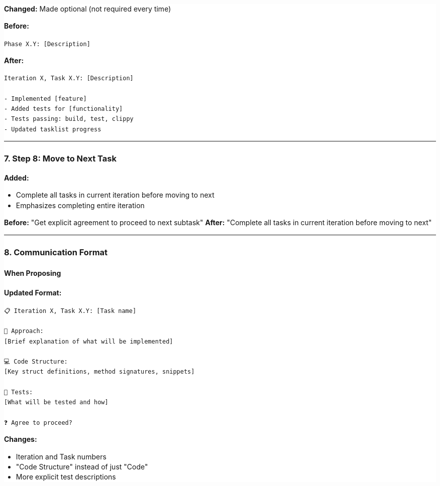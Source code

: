 **Changed:** Made optional (not required every time)

**Before:**
```
Phase X.Y: [Description]
```

**After:**
```
Iteration X, Task X.Y: [Description]

- Implemented [feature]
- Added tests for [functionality]
- Tests passing: build, test, clippy
- Updated tasklist progress
```

---

### 7. **Step 8: Move to Next Task**

**Added:**
- Complete all tasks in current iteration before moving to next
- Emphasizes completing entire iteration

**Before:** "Get explicit agreement to proceed to next subtask"
**After:** "Complete all tasks in current iteration before moving to next"

---

### 8. **Communication Format**

#### When Proposing

**Updated Format:**
```
📋 Iteration X, Task X.Y: [Task name]

🎯 Approach:
[Brief explanation of what will be implemented]

💻 Code Structure:
[Key struct definitions, method signatures, snippets]

🧪 Tests:
[What will be tested and how]

❓ Agree to proceed?
```

**Changes:**
- Iteration and Task numbers
- "Code Structure" instead of just "Code"
- More explicit test descriptions
